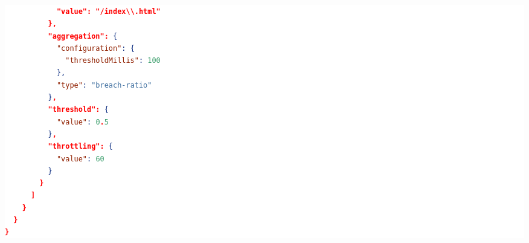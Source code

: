 ```json
            "value": "/index\\.html"
          },
          "aggregation": {
            "configuration": {
              "thresholdMillis": 100
            },
            "type": "breach-ratio"
          },
          "threshold": {
            "value": 0.5
          },
          "throttling": {
            "value": 60
          }
        }
      ]
    }
  }
}
```

